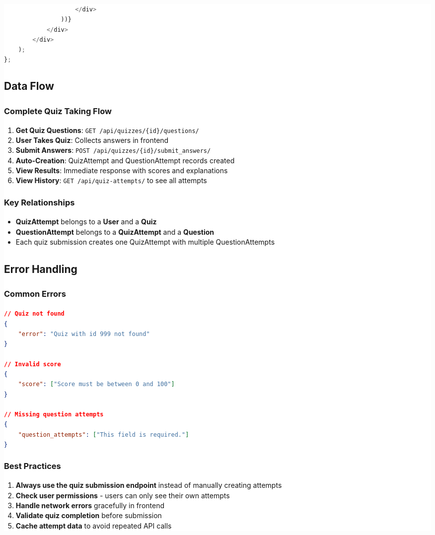 ```jsx
                    </div>
                ))}
            </div>
        </div>
    );
};
```

## Data Flow

### Complete Quiz Taking Flow
1. **Get Quiz Questions**: `GET /api/quizzes/{id}/questions/`
2. **User Takes Quiz**: Collects answers in frontend
3. **Submit Answers**: `POST /api/quizzes/{id}/submit_answers/`
4. **Auto-Creation**: QuizAttempt and QuestionAttempt records created
5. **View Results**: Immediate response with scores and explanations
6. **View History**: `GET /api/quiz-attempts/` to see all attempts

### Key Relationships
- **QuizAttempt** belongs to a **User** and a **Quiz**
- **QuestionAttempt** belongs to a **QuizAttempt** and a **Question**
- Each quiz submission creates one QuizAttempt with multiple QuestionAttempts

## Error Handling

### Common Errors
```json
// Quiz not found
{
    "error": "Quiz with id 999 not found"
}

// Invalid score
{
    "score": ["Score must be between 0 and 100"]
}

// Missing question attempts
{
    "question_attempts": ["This field is required."]
}
```

### Best Practices
1. **Always use the quiz submission endpoint** instead of manually creating attempts
2. **Check user permissions** - users can only see their own attempts
3. **Handle network errors** gracefully in frontend
4. **Validate quiz completion** before submission
5. **Cache attempt data** to avoid repeated API calls
